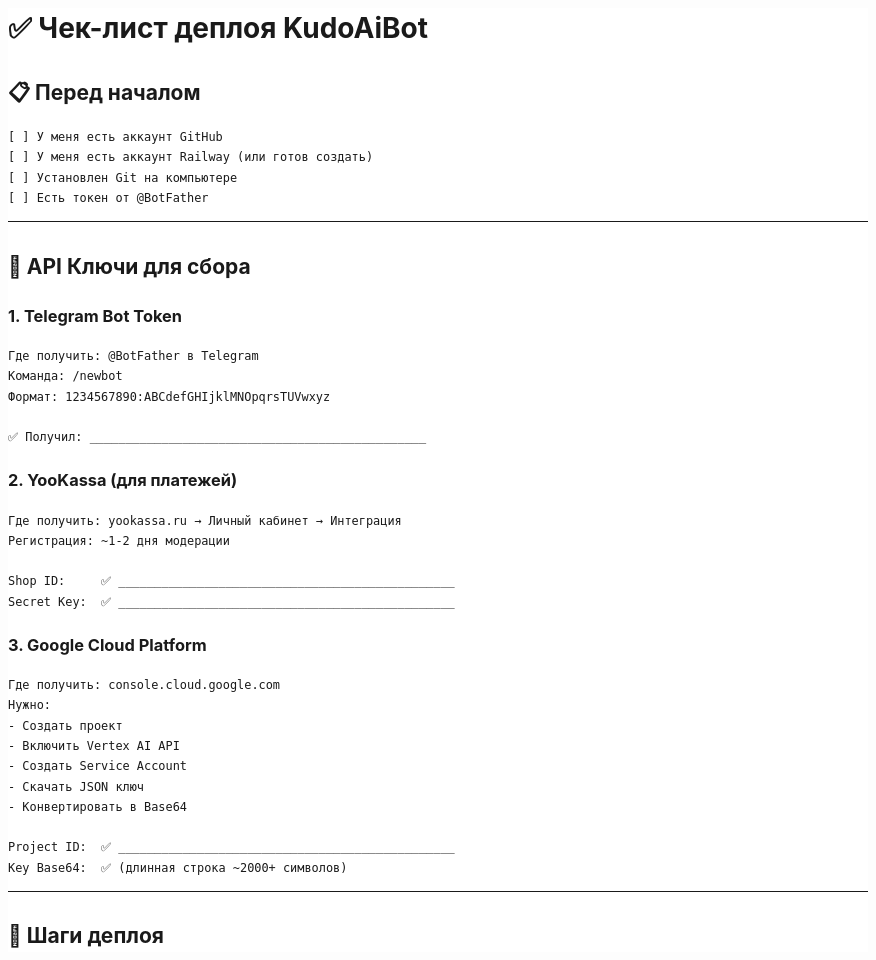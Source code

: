 # ✅ Чек-лист деплоя KudoAiBot

## 📋 Перед началом

```
[ ] У меня есть аккаунт GitHub
[ ] У меня есть аккаунт Railway (или готов создать)
[ ] Установлен Git на компьютере
[ ] Есть токен от @BotFather
```

---

## 🔑 API Ключи для сбора

### 1. Telegram Bot Token
```
Где получить: @BotFather в Telegram
Команда: /newbot
Формат: 1234567890:ABCdefGHIjklMNOpqrsTUVwxyz

✅ Получил: _______________________________________________
```

### 2. YooKassa (для платежей)
```
Где получить: yookassa.ru → Личный кабинет → Интеграция
Регистрация: ~1-2 дня модерации

Shop ID:     ✅ _______________________________________________
Secret Key:  ✅ _______________________________________________
```

### 3. Google Cloud Platform
```
Где получить: console.cloud.google.com
Нужно:
- Создать проект
- Включить Vertex AI API
- Создать Service Account
- Скачать JSON ключ
- Конвертировать в Base64

Project ID:  ✅ _______________________________________________
Key Base64:  ✅ (длинная строка ~2000+ символов)
```

---

## 🚀 Шаги деплоя
